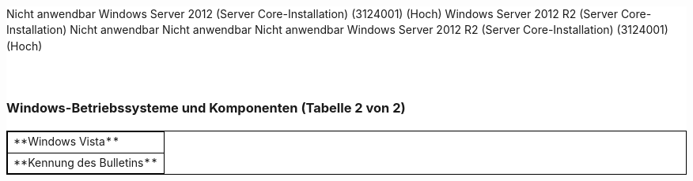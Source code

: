 </td>
<td style="border:1px solid black;">
Nicht anwendbar

</td>
<td style="border:1px solid black;">
Windows Server 2012  
(Server Core-Installation)  
(3124001)  
(Hoch)

</td>
</tr>
<tr>
<td style="border:1px solid black;">
Windows Server 2012 R2  
(Server Core-Installation)

</td>
<td style="border:1px solid black;">
Nicht anwendbar

</td>
<td style="border:1px solid black;">
Nicht anwendbar

</td>
<td style="border:1px solid black;">
Nicht anwendbar

</td>
<td style="border:1px solid black;">
Windows Server 2012 R2  
(Server Core-Installation)  
(3124001)  
(Hoch)

</td>
</tr>
</table>
<p> </p>
 

### Windows-Betriebssysteme und Komponenten (Tabelle 2 von 2)

<p> </p>
<table style="border:1px solid black;">
<tr>
<td style="border:1px solid black;" colspan="3">
**Windows Vista**

</td>
</tr>
<tr>
<td style="border:1px solid black;">
**Kennung des Bulletins**
